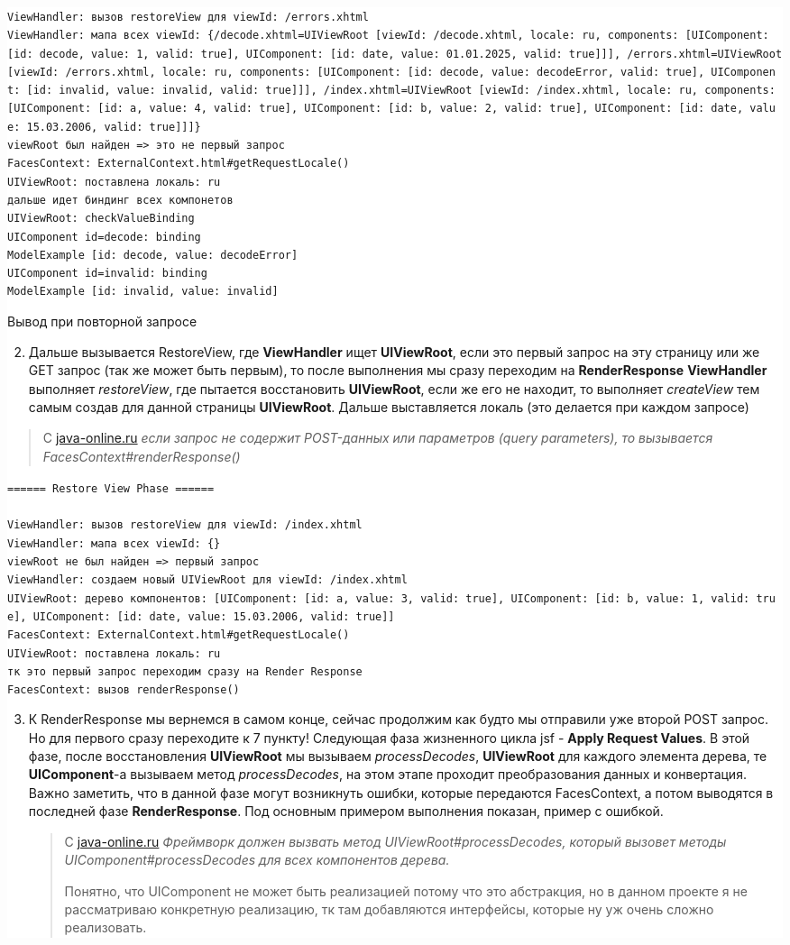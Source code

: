 ```plaintext
ViewHandler: вызов restoreView для viewId: /errors.xhtml
ViewHandler: мапа всех viewId: {/decode.xhtml=UIViewRoot [viewId: /decode.xhtml, locale: ru, components: [UIComponent: [id: decode, value: 1, valid: true], UIComponent: [id: date, value: 01.01.2025, valid: true]]], /errors.xhtml=UIViewRoot [viewId: /errors.xhtml, locale: ru, components: [UIComponent: [id: decode, value: decodeError, valid: true], UIComponent: [id: invalid, value: invalid, valid: true]]], /index.xhtml=UIViewRoot [viewId: /index.xhtml, locale: ru, components: [UIComponent: [id: a, value: 4, valid: true], UIComponent: [id: b, value: 2, valid: true], UIComponent: [id: date, value: 15.03.2006, valid: true]]]}
viewRoot был найден => это не первый запрос
FacesContext: ExternalContext.html#getRequestLocale()
UIViewRoot: поставлена локаль: ru
дальше идет биндинг всех компонетов
UIViewRoot: checkValueBinding
UIComponent id=decode: binding
ModelExample [id: decode, value: decodeError]
UIComponent id=invalid: binding
ModelExample [id: invalid, value: invalid]
```

Вывод при повторной запросе


2. Дальше вызывается RestoreView, где **ViewHandler** ищет **UIViewRoot**, если это первый запрос на эту страницу или же GET запрос (так же может быть первым), то после выполнения мы сразу переходим на **RenderResponse**
   **ViewHandler** выполняет _restoreView_, где пытается восстановить **UIViewRoot**, если же его не находит, то выполняет _createView_ тем самым создав для данной страницы **UIViewRoot**. Дальше выставляется локаль (это делается при каждом запросе)
> С <a href="https://java-online.ru/jsf-lifecycle.xhtml" target="_blank">java-online.ru</a> _если запрос не содержит POST-данных или параметров (query parameters), то вызывается FacesContext#renderResponse()_

```plaintext
====== Restore View Phase ======

ViewHandler: вызов restoreView для viewId: /index.xhtml
ViewHandler: мапа всех viewId: {}
viewRoot не был найден => первый запрос
ViewHandler: создаем новый UIViewRoot для viewId: /index.xhtml
UIViewRoot: дерево компонентов: [UIComponent: [id: a, value: 3, valid: true], UIComponent: [id: b, value: 1, valid: true], UIComponent: [id: date, value: 15.03.2006, valid: true]]
FacesContext: ExternalContext.html#getRequestLocale()
UIViewRoot: поставлена локаль: ru
тк это первый запрос переходим сразу на Render Response
FacesContext: вызов renderResponse()
```

3. К RenderResponse мы вернемся в самом конце, сейчас продолжим как будто мы отправили уже второй POST запрос. Но для первого сразу переходите к 7 пункту!
   Следующая фаза жизненного цикла jsf - **Apply Request Values**. В этой фазе, после восстановления **UIViewRoot** мы вызываем _processDecodes_, **UIViewRoot** для каждого элемента дерева, те **UIComponent**-а вызываем метод _processDecodes_, на этом этапе проходит преобразования данных и конвертация.
   Важно заметить, что в данной фазе могут возникнуть ошибки, которые передаются FacesContext, а потом выводятся в последней фазе **RenderResponse**. Под основным примером выполнения показан, пример с ошибкой.
   > С <a href="https://java-online.ru/jsf-lifecycle.xhtml" target="_blank">java-online.ru</a> _Фреймворк должен вызвать метод UIViewRoot#processDecodes, который вызовет методы UIComponent#processDecodes для всех компонентов дерева._
   > 
   > Понятно, что UIComponent не может быть реализацией потому что это абстракция, но в данном проекте я не рассматриваю конкретную реализацию, тк там добавляются интерфейсы, которые ну уж очень сложно реализовать.
